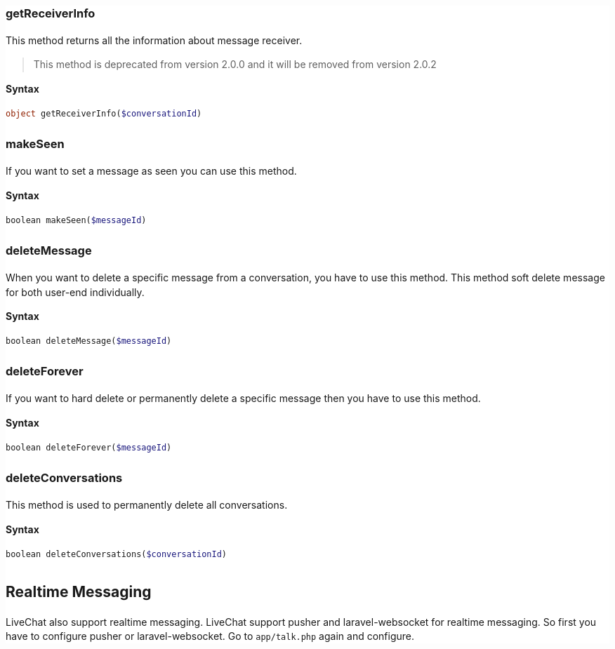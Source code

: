 ### getReceiverInfo

This method returns all the information about message receiver. 

> This method is deprecated from version 2.0.0 and it will be removed from version 2.0.2

**Syntax**

```php
object getReceiverInfo($conversationId)
```

### makeSeen

If you want to set a message as seen you can use this method.

**Syntax**

```php
boolean makeSeen($messageId)
```

### deleteMessage

When you want to delete a specific message from a conversation, you have to use this method. This method soft delete message for both user-end individually.

**Syntax**

```php
boolean deleteMessage($messageId)
```

### deleteForever

If you want to hard delete or permanently delete a specific message then you have to use this method.

**Syntax**

```php
boolean deleteForever($messageId)
```

### deleteConversations

This method is used to permanently delete all conversations.

**Syntax**

```php
boolean deleteConversations($conversationId)
```

## Realtime Messaging

LiveChat also support realtime messaging. LiveChat support pusher and laravel-websocket for realtime messaging. So first you have to configure pusher or laravel-websocket. Go to `app/talk.php` again and configure.
